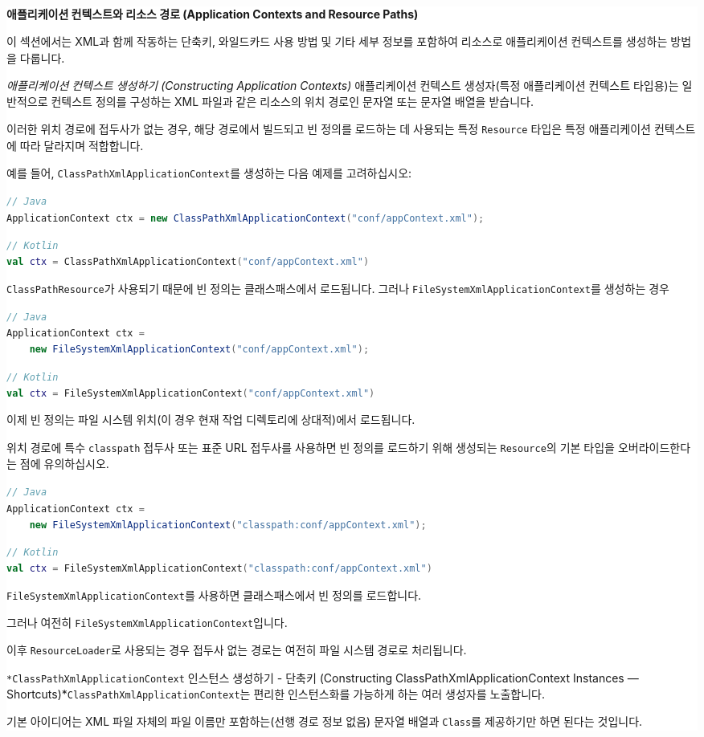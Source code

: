**애플리케이션 컨텍스트와 리소스 경로 (Application Contexts and Resource Paths)**

이 섹션에서는 XML과 함께 작동하는 단축키, 와일드카드 사용 방법 및 기타 세부 정보를 포함하여 리소스로 애플리케이션 컨텍스트를 생성하는 방법을 다룹니다.

*애플리케이션 컨텍스트 생성하기 (Constructing Application Contexts)*
애플리케이션 컨텍스트 생성자(특정 애플리케이션 컨텍스트 타입용)는 일반적으로 컨텍스트 정의를 구성하는 XML 파일과 같은 리소스의 위치 경로인 문자열 또는 문자열 배열을 받습니다.

이러한 위치 경로에 접두사가 없는 경우, 해당 경로에서 빌드되고 빈 정의를 로드하는 데 사용되는 특정 `Resource` 타입은 특정 애플리케이션 컨텍스트에 따라 달라지며 적합합니다.

예를 들어, `ClassPathXmlApplicationContext`를 생성하는 다음 예제를 고려하십시오:

```java
// Java
ApplicationContext ctx = new ClassPathXmlApplicationContext("conf/appContext.xml");
```

```kotlin
// Kotlin
val ctx = ClassPathXmlApplicationContext("conf/appContext.xml")
```

`ClassPathResource`가 사용되기 때문에 빈 정의는 클래스패스에서 로드됩니다. 그러나 `FileSystemXmlApplicationContext`를 생성하는 경우

```java
// Java
ApplicationContext ctx =
	new FileSystemXmlApplicationContext("conf/appContext.xml");
```

```kotlin
// Kotlin
val ctx = FileSystemXmlApplicationContext("conf/appContext.xml")
```

이제 빈 정의는 파일 시스템 위치(이 경우 현재 작업 디렉토리에 상대적)에서 로드됩니다.

위치 경로에 특수 `classpath` 접두사 또는 표준 URL 접두사를 사용하면 빈 정의를 로드하기 위해 생성되는 `Resource`의 기본 타입을 오버라이드한다는 점에 유의하십시오.

```java
// Java
ApplicationContext ctx =
	new FileSystemXmlApplicationContext("classpath:conf/appContext.xml");
```

```kotlin
// Kotlin
val ctx = FileSystemXmlApplicationContext("classpath:conf/appContext.xml")
```

`FileSystemXmlApplicationContext`를 사용하면 클래스패스에서 빈 정의를 로드합니다.

그러나 여전히 `FileSystemXmlApplicationContext`입니다.

이후 `ResourceLoader`로 사용되는 경우 접두사 없는 경로는 여전히 파일 시스템 경로로 처리됩니다.

`*ClassPathXmlApplicationContext` 인스턴스 생성하기 - 단축키 (Constructing ClassPathXmlApplicationContext Instances — Shortcuts)*`ClassPathXmlApplicationContext`는 편리한 인스턴스화를 가능하게 하는 여러 생성자를 노출합니다.

기본 아이디어는 XML 파일 자체의 파일 이름만 포함하는(선행 경로 정보 없음) 문자열 배열과 `Class`를 제공하기만 하면 된다는 것입니다.

